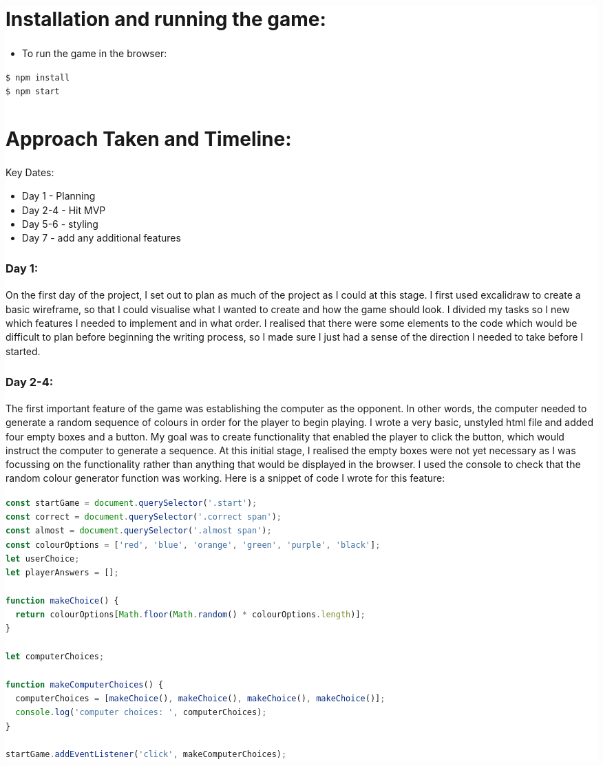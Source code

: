 # Installation and running the game:

- To run the game in the browser:

```sh
$ npm install
$ npm start
```

# Approach Taken and Timeline:

Key Dates:

- Day 1 - Planning
- Day 2-4 - Hit MVP
- Day 5-6 - styling
- Day 7 - add any additional features

### Day 1:

On the first day of the project, I set out to plan as much of the project as I could at this stage. I first used excalidraw to create a basic wireframe, so that I could visualise what I wanted to create and how the game should look. I divided my tasks so I new which features I needed to implement and in what order. I realised that there were some elements to the code which would be difficult to plan before beginning the writing process, so I made sure I just had a sense of the direction I needed to take before I started.

### Day 2-4:

The first important feature of the game was establishing the computer as the opponent. In other words, the computer needed to generate a random sequence of colours in order for the player to begin playing. I wrote a very basic, unstyled html file and added four empty boxes and a button. My goal was to create functionality that enabled the player to click the button, which would instruct the computer to generate a sequence. At this initial stage, I realised the empty boxes were not yet necessary as I was focussing on the functionality rather than anything that would be displayed in the browser. I used the console to check that the random colour generator function was working. Here is a snippet of code I wrote for this feature:

```js
const startGame = document.querySelector('.start');
const correct = document.querySelector('.correct span');
const almost = document.querySelector('.almost span');
const colourOptions = ['red', 'blue', 'orange', 'green', 'purple', 'black'];
let userChoice;
let playerAnswers = [];

function makeChoice() {
  return colourOptions[Math.floor(Math.random() * colourOptions.length)];
}

let computerChoices;

function makeComputerChoices() {
  computerChoices = [makeChoice(), makeChoice(), makeChoice(), makeChoice()];
  console.log('computer choices: ', computerChoices);
}

startGame.addEventListener('click', makeComputerChoices);
```
